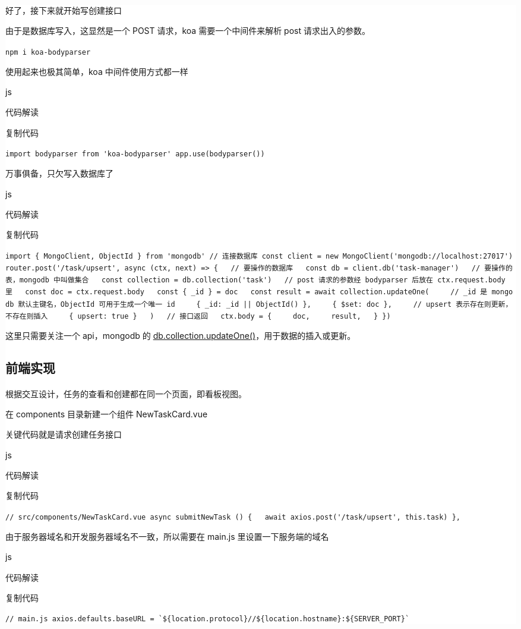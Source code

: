 好了，接下来就开始写创建接口

由于是数据库写入，这显然是一个 POST 请求，koa 需要一个中间件来解析 post 请求出入的参数。

`npm i koa-bodyparser`

使用起来也极其简单，koa 中间件使用方式都一样

js

 代码解读

复制代码

`import bodyparser from 'koa-bodyparser' app.use(bodyparser())`

万事俱备，只欠写入数据库了

js

 代码解读

复制代码

`import { MongoClient, ObjectId } from 'mongodb' // 连接数据库 const client = new MongoClient('mongodb://localhost:27017') router.post('/task/upsert', async (ctx, next) => {   // 要操作的数据库   const db = client.db('task-manager')   // 要操作的表，mongodb 中叫做集合   const collection = db.collection('task')   // post 请求的参数经 bodyparser 后放在 ctx.request.body 里   const doc = ctx.request.body   const { _id } = doc   const result = await collection.updateOne(     // _id 是 mongodb 默认主键名，ObjectId 可用于生成一个唯一 id     { _id: _id || ObjectId() },     { $set: doc },     // upsert 表示存在则更新，不存在则插入     { upsert: true }   )   // 接口返回   ctx.body = {     doc,     result,   } })`

这里只需要关注一个 api，mongodb 的 [db.collection.updateOne()](https://link.juejin.cn?target=https%3A%2F%2Fwww.mongodb.com%2Fdocs%2Fmanual%2Freference%2Fmethod%2Fdb.collection.updateOne%2F "https://www.mongodb.com/docs/manual/reference/method/db.collection.updateOne/")，用于数据的插入或更新。

前端实现
----

根据交互设计，任务的查看和创建都在同一个页面，即看板视图。

在 components 目录新建一个组件 NewTaskCard.vue

关键代码就是请求创建任务接口

js

 代码解读

复制代码

`// src/components/NewTaskCard.vue async submitNewTask () {   await axios.post('/task/upsert', this.task) },`

由于服务器域名和开发服务器域名不一致，所以需要在 main.js 里设置一下服务端的域名

js

 代码解读

复制代码

`` // main.js axios.defaults.baseURL = `${location.protocol}//${location.hostname}:${SERVER_PORT}` ``
